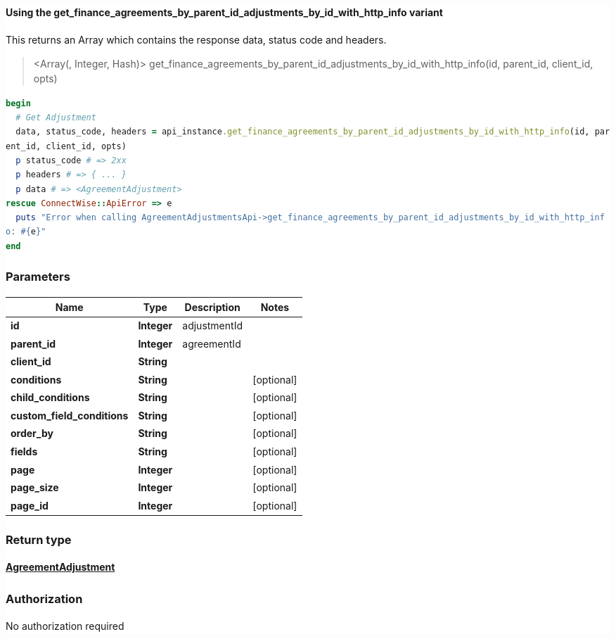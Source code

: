 #### Using the get_finance_agreements_by_parent_id_adjustments_by_id_with_http_info variant

This returns an Array which contains the response data, status code and headers.

> <Array(<AgreementAdjustment>, Integer, Hash)> get_finance_agreements_by_parent_id_adjustments_by_id_with_http_info(id, parent_id, client_id, opts)

```ruby
begin
  # Get Adjustment
  data, status_code, headers = api_instance.get_finance_agreements_by_parent_id_adjustments_by_id_with_http_info(id, parent_id, client_id, opts)
  p status_code # => 2xx
  p headers # => { ... }
  p data # => <AgreementAdjustment>
rescue ConnectWise::ApiError => e
  puts "Error when calling AgreementAdjustmentsApi->get_finance_agreements_by_parent_id_adjustments_by_id_with_http_info: #{e}"
end
```

### Parameters

| Name | Type | Description | Notes |
| ---- | ---- | ----------- | ----- |
| **id** | **Integer** | adjustmentId |  |
| **parent_id** | **Integer** | agreementId |  |
| **client_id** | **String** |  |  |
| **conditions** | **String** |  | [optional] |
| **child_conditions** | **String** |  | [optional] |
| **custom_field_conditions** | **String** |  | [optional] |
| **order_by** | **String** |  | [optional] |
| **fields** | **String** |  | [optional] |
| **page** | **Integer** |  | [optional] |
| **page_size** | **Integer** |  | [optional] |
| **page_id** | **Integer** |  | [optional] |

### Return type

[**AgreementAdjustment**](AgreementAdjustment.md)

### Authorization

No authorization required
